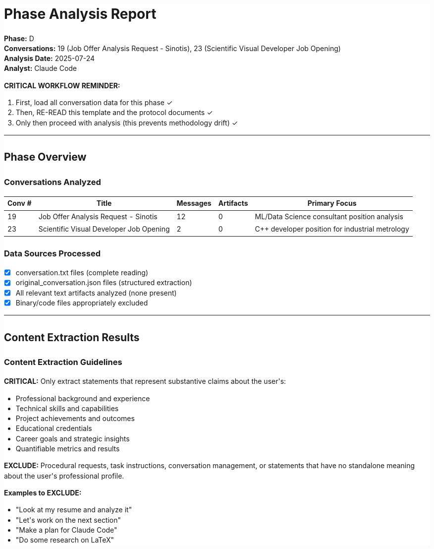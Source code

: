 # Phase Analysis Report
**Phase:** D  
**Conversations:** 19 (Job Offer Analysis Request - Sinotis), 23 (Scientific Visual Developer Job Opening)  
**Analysis Date:** 2025-07-24  
**Analyst:** Claude Code

**CRITICAL WORKFLOW REMINDER:**
1. First, load all conversation data for this phase ✓
2. Then, RE-READ this template and the protocol documents ✓
3. Only then proceed with analysis (this prevents methodology drift) ✓

---

## Phase Overview

### **Conversations Analyzed**
| Conv # | Title | Messages | Artifacts | Primary Focus |
|--------|-------|----------|-----------|---------------|
| 19 | Job Offer Analysis Request - Sinotis | 12 | 0 | ML/Data Science consultant position analysis |
| 23 | Scientific Visual Developer Job Opening | 2 | 0 | C++ developer position for industrial metrology |

### **Data Sources Processed**
- [x] conversation.txt files (complete reading)
- [x] original_conversation.json files (structured extraction)
- [x] All relevant text artifacts analyzed (none present)
- [x] Binary/code files appropriately excluded

---

## Content Extraction Results

### **Content Extraction Guidelines**
**CRITICAL:** Only extract statements that represent substantive claims about the user's:
- Professional background and experience
- Technical skills and capabilities  
- Project achievements and outcomes
- Educational credentials
- Career goals and strategic insights
- Quantifiable metrics and results

**EXCLUDE:** Procedural requests, task instructions, conversation management, or statements that have no standalone meaning about the user's professional profile.

**Examples to EXCLUDE:**
- "Look at my resume and analyze it"
- "Let's work on the next section"
- "Make a plan for Claude Code"
- "Do some research on LaTeX"
